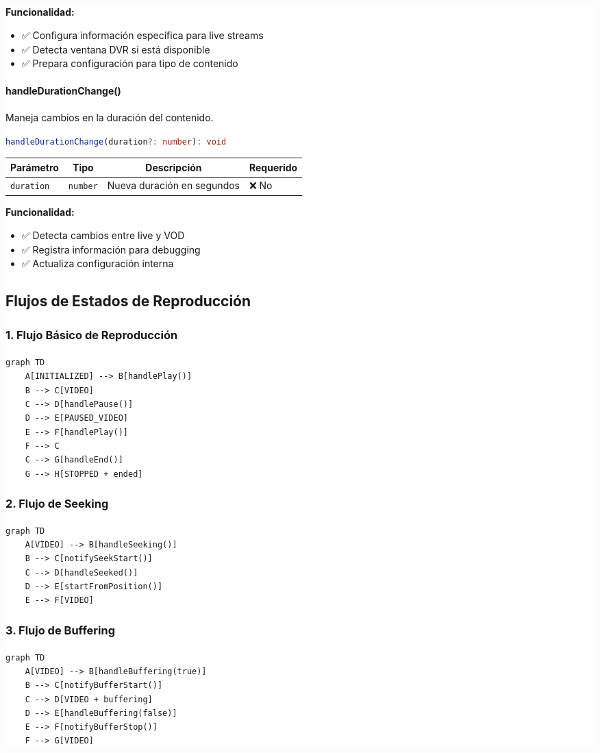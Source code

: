 **Funcionalidad:**
- ✅ Configura información específica para live streams
- ✅ Detecta ventana DVR si está disponible
- ✅ Prepara configuración para tipo de contenido

#### handleDurationChange()

Maneja cambios en la duración del contenido.

```typescript
handleDurationChange(duration?: number): void
```

| Parámetro | Tipo | Descripción | Requerido |
|-----------|------|-------------|-----------|
| `duration` | `number` | Nueva duración en segundos | ❌ No |

**Funcionalidad:**
- ✅ Detecta cambios entre live y VOD
- ✅ Registra información para debugging
- ✅ Actualiza configuración interna

## Flujos de Estados de Reproducción

### 1. **Flujo Básico de Reproducción**

```mermaid
graph TD
    A[INITIALIZED] --> B[handlePlay()]
    B --> C[VIDEO]
    C --> D[handlePause()]
    D --> E[PAUSED_VIDEO]
    E --> F[handlePlay()]
    F --> C
    C --> G[handleEnd()]
    G --> H[STOPPED + ended]
```

### 2. **Flujo de Seeking**

```mermaid
graph TD
    A[VIDEO] --> B[handleSeeking()]
    B --> C[notifySeekStart()]
    C --> D[handleSeeked()]
    D --> E[startFromPosition()]
    E --> F[VIDEO]
```

### 3. **Flujo de Buffering**

```mermaid
graph TD
    A[VIDEO] --> B[handleBuffering(true)]
    B --> C[notifyBufferStart()]
    C --> D[VIDEO + buffering]
    D --> E[handleBuffering(false)]
    E --> F[notifyBufferStop()]
    F --> G[VIDEO]
```
